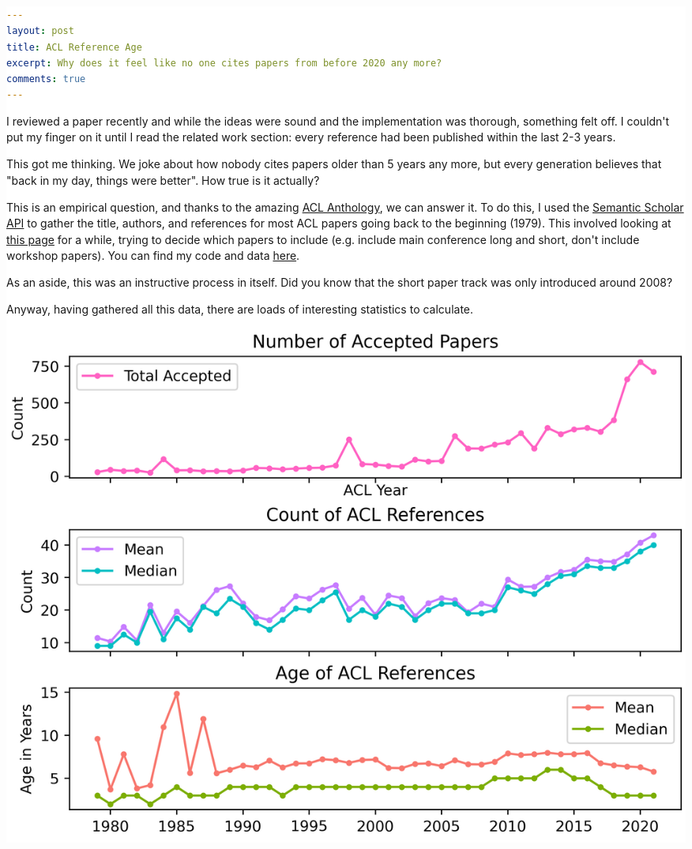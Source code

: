 ```yaml
---
layout: post
title: ACL Reference Age
excerpt: Why does it feel like no one cites papers from before 2020 any more?
comments: true
---
```


I reviewed a paper recently and while the ideas were sound and the implementation was thorough, something felt off. I couldn't put my finger on it until I read the related work section: every reference had been published within the last 2-3 years.

This got me thinking. We joke about how nobody cites papers older than 5 years any more, but every generation believes that "back in my day, things were better". How true is it actually?

This is an empirical question, and thanks to the amazing [ACL Anthology](https://aclanthology.org/), we can answer it. To do this, I used the [Semantic Scholar API](https://www.semanticscholar.org/product/api) to gather the title, authors, and references for most ACL papers going back to the beginning (1979). This involved looking at [this page](https://aclanthology.org/venues/acl/) for a while, trying to decide which papers to include (e.g. include main conference long and short, don't include workshop papers). You can find my code and data [here](https://github.com/mayhewsw/acl-reference-years).

As an aside, this was an instructive process in itself. Did you know that the short paper track was only introduced around 2008? 

Anyway, having gathered all this data, there are loads of interesting statistics to calculate. 

<img src="/assets/average_age.png" />
